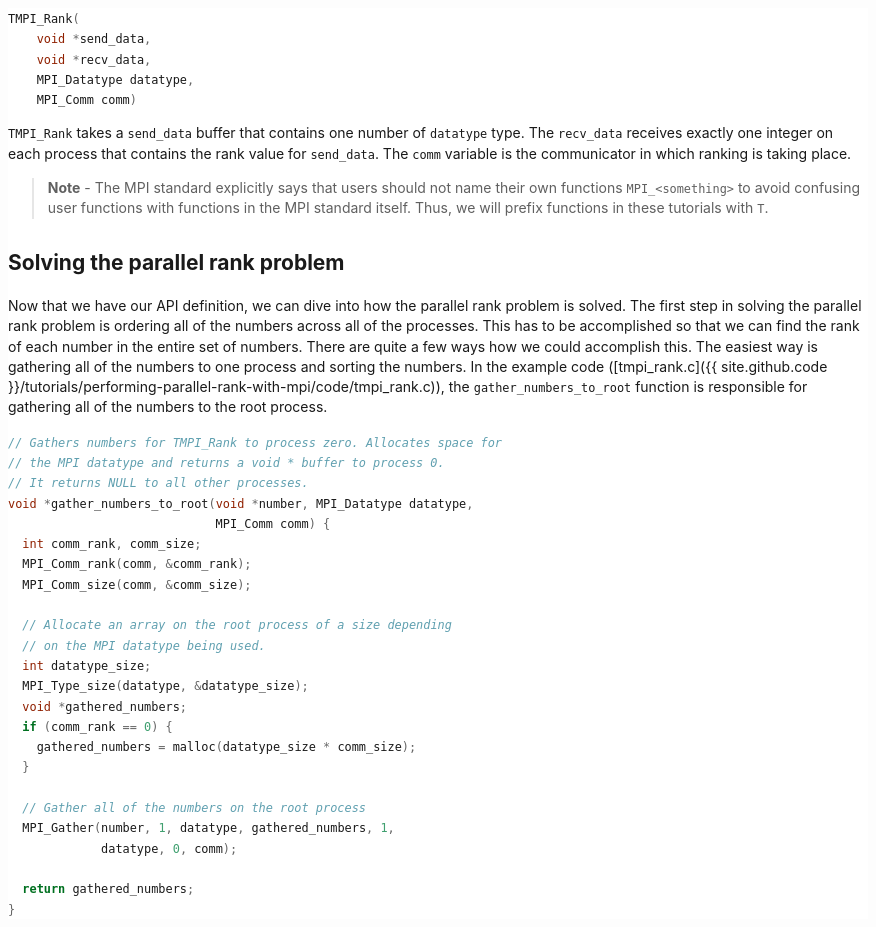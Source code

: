 ```cpp
TMPI_Rank(
    void *send_data,
    void *recv_data,
    MPI_Datatype datatype,
    MPI_Comm comm)
```

`TMPI_Rank` takes a `send_data` buffer that contains one number of `datatype` type. The `recv_data` receives exactly one integer on each process that contains the rank value for `send_data`. The `comm` variable is the communicator in which ranking is taking place.


> **Note** - The MPI standard explicitly says that users should not name their own functions `MPI_<something>` to avoid confusing user functions with functions in the MPI standard itself. Thus, we will prefix functions in these tutorials with `T`.

## Solving the parallel rank problem
Now that we have our API definition, we can dive into how the parallel rank problem is solved. The first step in solving the parallel rank problem is ordering all of the numbers across all of the processes. This has to be accomplished so that we can find the rank of each number in the entire set of numbers. There are quite a few ways how we could accomplish this. The easiest way is gathering all of the numbers to one process and sorting the numbers. In the example code ([tmpi_rank.c]({{ site.github.code }}/tutorials/performing-parallel-rank-with-mpi/code/tmpi_rank.c)), the `gather_numbers_to_root` function is responsible for gathering all of the numbers to the root process.

```cpp
// Gathers numbers for TMPI_Rank to process zero. Allocates space for
// the MPI datatype and returns a void * buffer to process 0.
// It returns NULL to all other processes.
void *gather_numbers_to_root(void *number, MPI_Datatype datatype,
                             MPI_Comm comm) {
  int comm_rank, comm_size;
  MPI_Comm_rank(comm, &comm_rank);
  MPI_Comm_size(comm, &comm_size);

  // Allocate an array on the root process of a size depending
  // on the MPI datatype being used.
  int datatype_size;
  MPI_Type_size(datatype, &datatype_size);
  void *gathered_numbers;
  if (comm_rank == 0) {
    gathered_numbers = malloc(datatype_size * comm_size);
  }

  // Gather all of the numbers on the root process
  MPI_Gather(number, 1, datatype, gathered_numbers, 1,
             datatype, 0, comm);

  return gathered_numbers;
}
```
